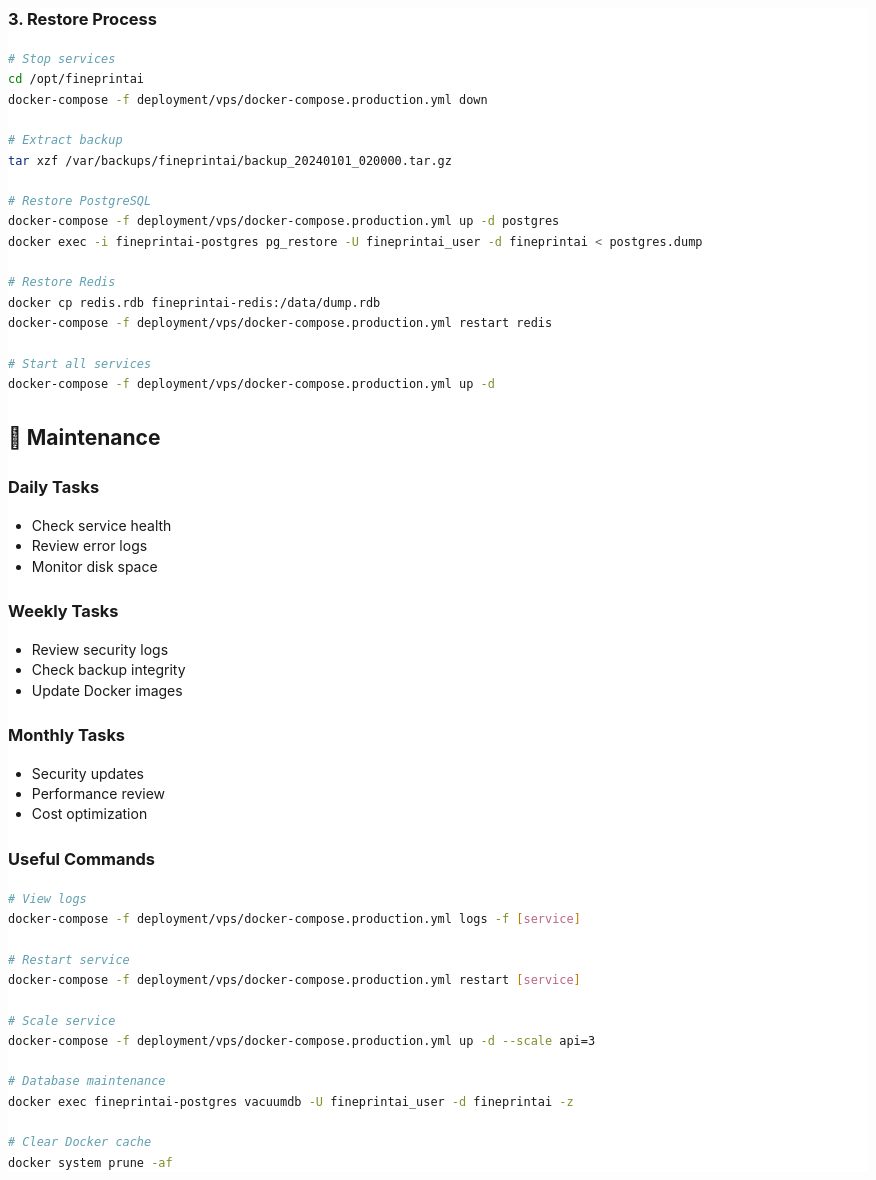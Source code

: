 ### 3. Restore Process
```bash
# Stop services
cd /opt/fineprintai
docker-compose -f deployment/vps/docker-compose.production.yml down

# Extract backup
tar xzf /var/backups/fineprintai/backup_20240101_020000.tar.gz

# Restore PostgreSQL
docker-compose -f deployment/vps/docker-compose.production.yml up -d postgres
docker exec -i fineprintai-postgres pg_restore -U fineprintai_user -d fineprintai < postgres.dump

# Restore Redis
docker cp redis.rdb fineprintai-redis:/data/dump.rdb
docker-compose -f deployment/vps/docker-compose.production.yml restart redis

# Start all services
docker-compose -f deployment/vps/docker-compose.production.yml up -d
```

## 🔧 Maintenance

### Daily Tasks
- Check service health
- Review error logs
- Monitor disk space

### Weekly Tasks
- Review security logs
- Check backup integrity
- Update Docker images

### Monthly Tasks
- Security updates
- Performance review
- Cost optimization

### Useful Commands
```bash
# View logs
docker-compose -f deployment/vps/docker-compose.production.yml logs -f [service]

# Restart service
docker-compose -f deployment/vps/docker-compose.production.yml restart [service]

# Scale service
docker-compose -f deployment/vps/docker-compose.production.yml up -d --scale api=3

# Database maintenance
docker exec fineprintai-postgres vacuumdb -U fineprintai_user -d fineprintai -z

# Clear Docker cache
docker system prune -af
```
